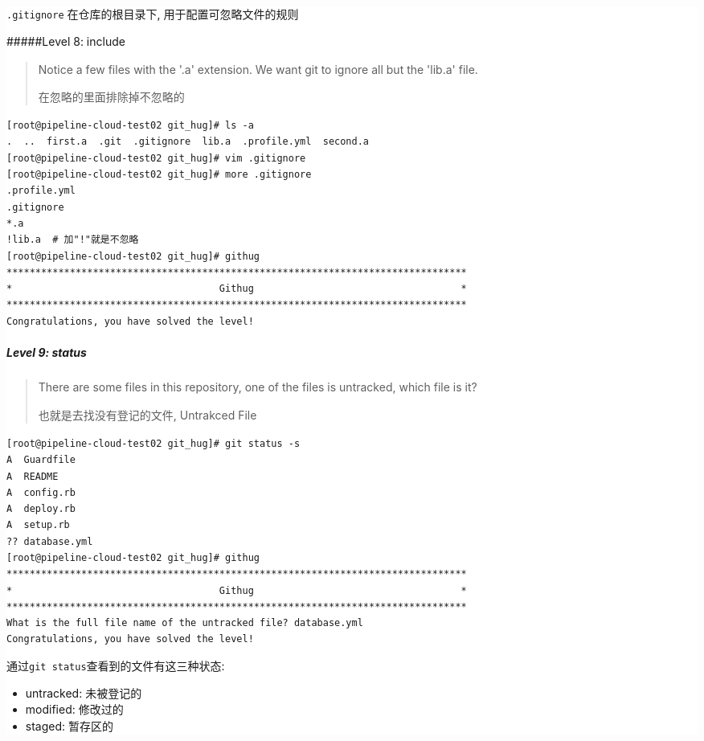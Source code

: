 ```.gitignore``` 在仓库的根目录下, 用于配置可忽略文件的规则



#####Level 8: include

> Notice a few files with the '.a' extension. We want git to ignore all but the 'lib.a' file.
>
> 在忽略的里面排除掉不忽略的

```shell
[root@pipeline-cloud-test02 git_hug]# ls -a
.  ..  first.a  .git  .gitignore  lib.a  .profile.yml  second.a
[root@pipeline-cloud-test02 git_hug]# vim .gitignore
[root@pipeline-cloud-test02 git_hug]# more .gitignore
.profile.yml
.gitignore
*.a
!lib.a  # 加"!"就是不忽略
[root@pipeline-cloud-test02 git_hug]# githug
********************************************************************************
*                                    Githug                                    *
********************************************************************************
Congratulations, you have solved the level!
```



##### Level 9: status

> There are some files in this repository, one of the files is untracked, which file is it?
>
> 也就是去找没有登记的文件, Untrakced File

```shell
[root@pipeline-cloud-test02 git_hug]# git status -s
A  Guardfile
A  README
A  config.rb
A  deploy.rb
A  setup.rb
?? database.yml
[root@pipeline-cloud-test02 git_hug]# githug
********************************************************************************
*                                    Githug                                    *
********************************************************************************
What is the full file name of the untracked file? database.yml
Congratulations, you have solved the level!
```

通过```git status```查看到的文件有这三种状态:

* untracked: 未被登记的
* modified: 修改过的
* staged: 暂存区的
